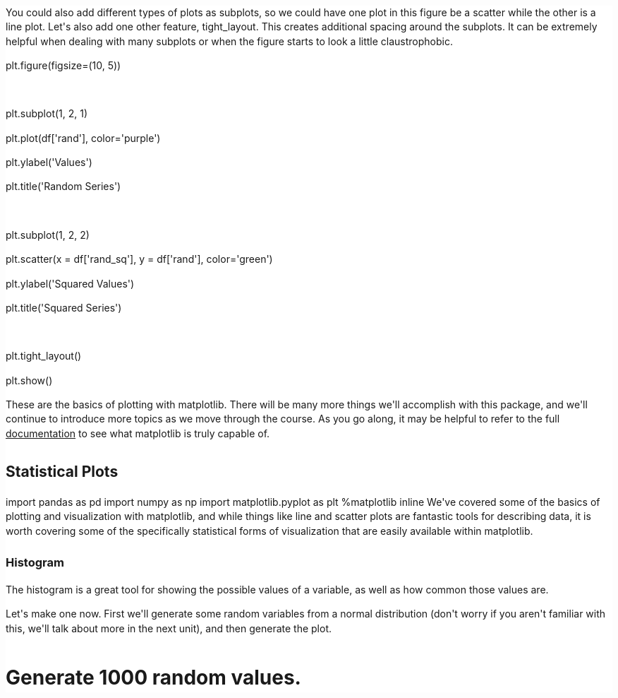You could also add different types of plots as subplots, so we could have one plot in this figure be a scatter while the other is a line plot. Let's also add one other feature, tight_layout. This creates additional spacing around the subplots. It can be extremely helpful when dealing with many subplots or when the figure starts to look a little claustrophobic.

plt.figure(figsize=(10, 5))

​

plt.subplot(1, 2, 1)

plt.plot(df['rand'], color='purple')

plt.ylabel('Values')

plt.title('Random Series')

​

plt.subplot(1, 2, 2)

plt.scatter(x = df['rand_sq'], y = df['rand'], color='green')

plt.ylabel('Squared Values')

plt.title('Squared Series')

​

plt.tight_layout()

plt.show()

These are the basics of plotting with matplotlib. There will be many more things we'll accomplish with this package, 
and we'll continue to introduce more topics as we move through the course. As you go along, 
it may be helpful to refer to the full [documentation](https://matplotlib.org/users/index.html) to see what matplotlib is truly capable of.


## Statistical Plots
import pandas as pd
import numpy as np
import matplotlib.pyplot as plt
%matplotlib inline
We've covered some of the basics of plotting and visualization with matplotlib, and while things like line and scatter plots are fantastic tools for describing data, it is worth covering some of the specifically statistical forms of visualization that are easily available within matplotlib.
### Histogram

The histogram is a great tool for showing the possible values of a variable, as well as how common those values are.

Let's make one now. First we'll generate some random variables from a normal distribution (don't worry if you aren't familiar with this, we'll talk about more in the next unit), and then generate the plot.

# Generate 1000 random values.
